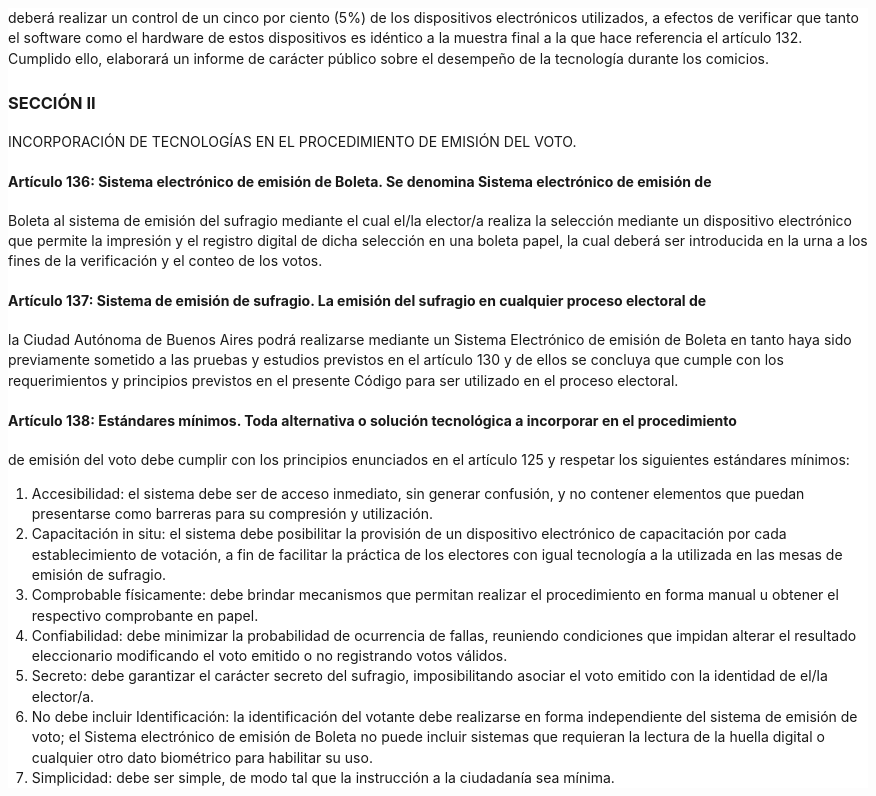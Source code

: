 deberá realizar un control de un cinco por ciento (5%) de los dispositivos electrónicos utilizados, a efectos
de verificar que tanto el software como el hardware de estos dispositivos es idéntico a la muestra final
a la que hace referencia el artículo 132. Cumplido ello, elaborará un informe de carácter público sobre el
desempeño de la tecnología durante los comicios.

### SECCIÓN II
INCORPORACIÓN DE TECNOLOGÍAS EN EL PROCEDIMIENTO DE EMISIÓN DEL VOTO.

#### Artículo 136: Sistema electrónico de emisión de Boleta. Se denomina Sistema electrónico de emisión de
Boleta al sistema de emisión del sufragio mediante el cual el/la elector/a realiza la selección mediante un
dispositivo electrónico que permite la impresión y el registro digital de dicha selección en una boleta papel,
la cual deberá ser introducida en la urna a los fines de la verificación y el conteo de los votos.

#### Artículo 137: Sistema de emisión de sufragio. La emisión del sufragio en cualquier proceso electoral de
la Ciudad Autónoma de Buenos Aires podrá realizarse mediante un Sistema Electrónico de emisión de
Boleta en tanto haya sido previamente sometido a las pruebas y estudios previstos en el artículo 130 y de
ellos se concluya que cumple con los requerimientos y principios previstos en el presente Código para ser
utilizado en el proceso electoral.

#### Artículo 138: Estándares mínimos. Toda alternativa o solución tecnológica a incorporar en el procedimiento
de emisión del voto debe cumplir con los principios enunciados en el artículo 125 y respetar los siguientes
estándares mínimos:
1) Accesibilidad: el sistema debe ser de acceso inmediato, sin generar confusión, y no contener elementos
que puedan presentarse como barreras para su compresión y utilización.
2) Capacitación in situ: el sistema debe posibilitar la provisión de un dispositivo electrónico de capacitación
por cada establecimiento de votación, a fin de facilitar la práctica de los electores con igual tecnología a la
utilizada en las mesas de emisión de sufragio.
3) Comprobable físicamente: debe brindar mecanismos que permitan realizar el procedimiento en forma
manual u obtener el respectivo comprobante en papel.
4) Confiabilidad: debe minimizar la probabilidad de ocurrencia de fallas, reuniendo condiciones que
impidan alterar el resultado eleccionario modificando el voto emitido o no registrando votos válidos.
5) Secreto: debe garantizar el carácter secreto del sufragio, imposibilitando asociar el voto emitido con
la identidad de el/la elector/a.
6) No debe incluir Identificación: la identificación del votante debe realizarse en forma independiente
del sistema de emisión de voto; el Sistema electrónico de emisión de Boleta no puede incluir sistemas que
requieran la lectura de la huella digital o cualquier otro dato biométrico para habilitar su uso.
7) Simplicidad: debe ser simple, de modo tal que la instrucción a la ciudadanía sea mínima.
